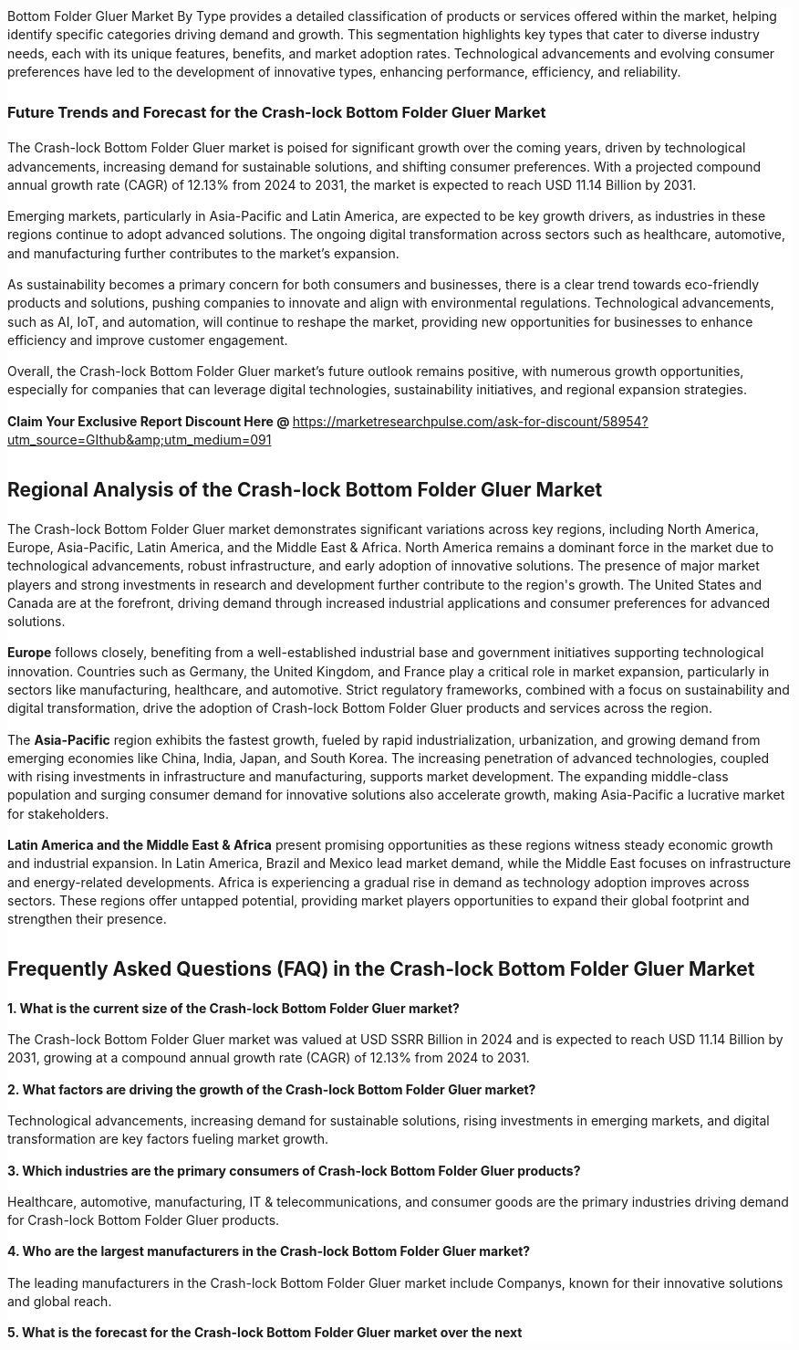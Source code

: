 Bottom Folder Gluer Market By Type provides a detailed classification of products or services offered within the market, helping identify specific categories driving demand and growth. This segmentation highlights key types that cater to diverse industry needs, each with its unique features, benefits, and market adoption rates. Technological advancements and evolving consumer preferences have led to the development of innovative types, enhancing performance, efficiency, and reliability.</p><h3>Future Trends and Forecast for the Crash-lock Bottom Folder Gluer Market</h3><p>The Crash-lock Bottom Folder Gluer market is poised for significant growth over the coming years, driven by technological advancements, increasing demand for sustainable solutions, and shifting consumer preferences. With a projected compound annual growth rate (CAGR) of 12.13% from 2024 to 2031, the market is expected to reach USD 11.14 Billion by 2031.</p><p>Emerging markets, particularly in Asia-Pacific and Latin America, are expected to be key growth drivers, as industries in these regions continue to adopt advanced solutions. The ongoing digital transformation across sectors such as healthcare, automotive, and manufacturing further contributes to the market&rsquo;s expansion.</p><p>As sustainability becomes a primary concern for both consumers and businesses, there is a clear trend towards eco-friendly products and solutions, pushing companies to innovate and align with environmental regulations. Technological advancements, such as AI, IoT, and automation, will continue to reshape the market, providing new opportunities for businesses to enhance efficiency and improve customer engagement.</p><p>Overall, the Crash-lock Bottom Folder Gluer market&rsquo;s future outlook remains positive, with numerous growth opportunities, especially for companies that can leverage digital technologies, sustainability initiatives, and regional expansion strategies.</p><p><strong>Claim Your Exclusive Report Discount Here @ </strong><a href="https://marketresearchpulse.com/ask-for-discount/58954?utm_source=GIthub&amp;utm_medium=091">https://marketresearchpulse.com/ask-for-discount/58954?utm_source=GIthub&amp;utm_medium=091</a></p><h2><strong>Regional Analysis of the Crash-lock Bottom Folder Gluer Market</strong></h2><p>The Crash-lock Bottom Folder Gluer market demonstrates significant variations across key regions, including North America, Europe, Asia-Pacific, Latin America, and the Middle East &amp; Africa. North America remains a dominant force in the market due to technological advancements, robust infrastructure, and early adoption of innovative solutions. The presence of major market players and strong investments in research and development further contribute to the region's growth. The United States and Canada are at the forefront, driving demand through increased industrial applications and consumer preferences for advanced solutions.</p><p><strong>Europe</strong> follows closely, benefiting from a well-established industrial base and government initiatives supporting technological innovation. Countries such as Germany, the United Kingdom, and France play a critical role in market expansion, particularly in sectors like manufacturing, healthcare, and automotive. Strict regulatory frameworks, combined with a focus on sustainability and digital transformation, drive the adoption of Crash-lock Bottom Folder Gluer products and services across the region.</p><p>The <strong>Asia-Pacific</strong> region exhibits the fastest growth, fueled by rapid industrialization, urbanization, and growing demand from emerging economies like China, India, Japan, and South Korea. The increasing penetration of advanced technologies, coupled with rising investments in infrastructure and manufacturing, supports market development. The expanding middle-class population and surging consumer demand for innovative solutions also accelerate growth, making Asia-Pacific a lucrative market for stakeholders.</p><p><strong>Latin America and the Middle East &amp; Africa</strong> present promising opportunities as these regions witness steady economic growth and industrial expansion. In Latin America, Brazil and Mexico lead market demand, while the Middle East focuses on infrastructure and energy-related developments. Africa is experiencing a gradual rise in demand as technology adoption improves across sectors. These regions offer untapped potential, providing market players opportunities to expand their global footprint and strengthen their presence.</p><h2><strong>Frequently Asked Questions (FAQ) in the Crash-lock Bottom Folder Gluer Market</strong></h2><p><strong>1. What is the current size of the Crash-lock Bottom Folder Gluer market?</strong></p><p>The Crash-lock Bottom Folder Gluer market was valued at USD SSRR Billion in 2024 and is expected to reach USD 11.14 Billion by 2031, growing at a compound annual growth rate (CAGR) of 12.13% from 2024 to 2031.</p><p><strong>2. What factors are driving the growth of the Crash-lock Bottom Folder Gluer market?</strong></p><p>Technological advancements, increasing demand for sustainable solutions, rising investments in emerging markets, and digital transformation are key factors fueling market growth.</p><p><strong>3. Which industries are the primary consumers of Crash-lock Bottom Folder Gluer products?</strong></p><p>Healthcare, automotive, manufacturing, IT &amp; telecommunications, and consumer goods are the primary industries driving demand for Crash-lock Bottom Folder Gluer products.</p><p><strong>4. Who are the largest manufacturers in the Crash-lock Bottom Folder Gluer market?</strong></p><p>The leading manufacturers in the Crash-lock Bottom Folder Gluer market include Companys, known for their innovative solutions and global reach.</p><p><strong>5. What is the forecast for the Crash-lock Bottom Folder Gluer market over the next